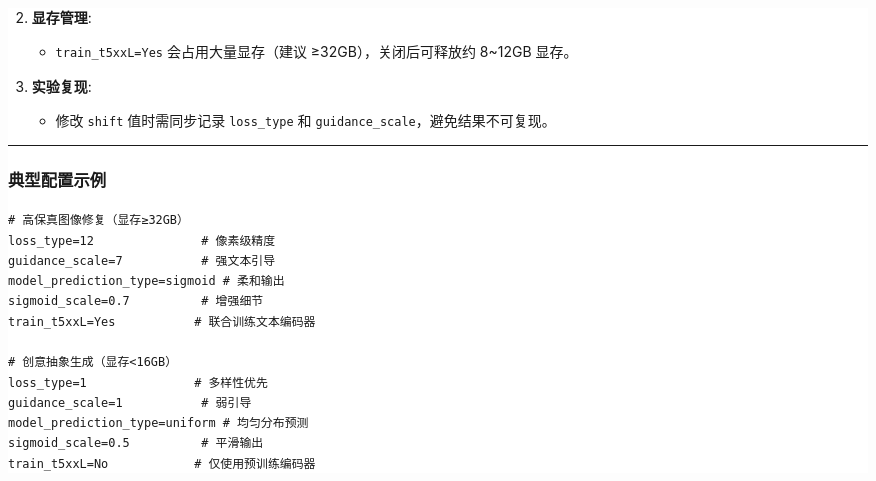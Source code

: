 2. **显存管理**:  
   - `train_t5xxL=Yes` 会占用大量显存（建议 ≥32GB），关闭后可释放约 8~12GB 显存。  

3. **实验复现**:  
   - 修改 `shift` 值时需同步记录 `loss_type` 和 `guidance_scale`，避免结果不可复现。  

---

### **典型配置示例**
```plaintext
# 高保真图像修复（显存≥32GB）
loss_type=12               # 像素级精度
guidance_scale=7           # 强文本引导
model_prediction_type=sigmoid # 柔和输出
sigmoid_scale=0.7          # 增强细节
train_t5xxL=Yes           # 联合训练文本编码器

# 创意抽象生成（显存<16GB）
loss_type=1               # 多样性优先
guidance_scale=1           # 弱引导
model_prediction_type=uniform # 均匀分布预测
sigmoid_scale=0.5          # 平滑输出
train_t5xxL=No            # 仅使用预训练编码器
```